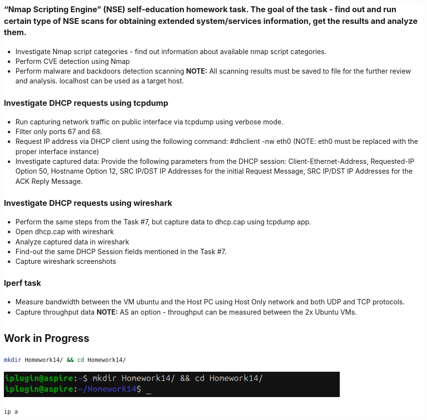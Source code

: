 ### “Nmap Scripting Engine” (NSE) self-education homework task. The goal of the task - find out and run certain type of NSE scans for obtaining extended system/services information, get the results and analyze them.
- Investigate Nmap script categories - find out information about available nmap script categories.
- Perform CVE detection using Nmap
- Perform malware and backdoors detection scanning
**NOTE:** All scanning results must be saved to file for the further review and analysis. localhost can be used as a target host.

### Investigate DHCP requests using tcpdump
- Run capturing network traffic on public interface via tcpdump using verbose mode.
- Filter only ports 67 and 68.
- Request IP address via DHCP client using the following command: #dhclient -nw eth0 (NOTE: eth0 must be replaced with the proper interface instance)
- Investigate captured data: Provide the following parameters from the DHCP session:
Client-Ethernet-Address, Requested-IP Option 50, Hostname Option 12, SRC IP/DST IP Addresses for the initial Request Message, SRC IP/DST IP Addresses for the ACK Reply Message.

### Investigate DHCP requests using wireshark
- Perform the same steps from the Task #7, but capture data to dhcp.cap using tcpdump app.
- Open dhcp.cap with wireshark
- Analyze captured data in wireshark
- Find-out the same DHCP Session fields mentioned in the Task #7.
- Capture wireshark screenshots

### Iperf task
- Measure bandwidth between the VM ubuntu and the Host PC using Host Only network and both UDP and TCP protocols.
- Capture throughput data
**NOTE:** AS an option - throughput can be measured between the 2x Ubuntu VMs.

## Work in Progress

``` Bash
mkdir Homework14/ && cd Homework14/
```

![alt text](screen/image.png)

``` Bash
ip a
```
